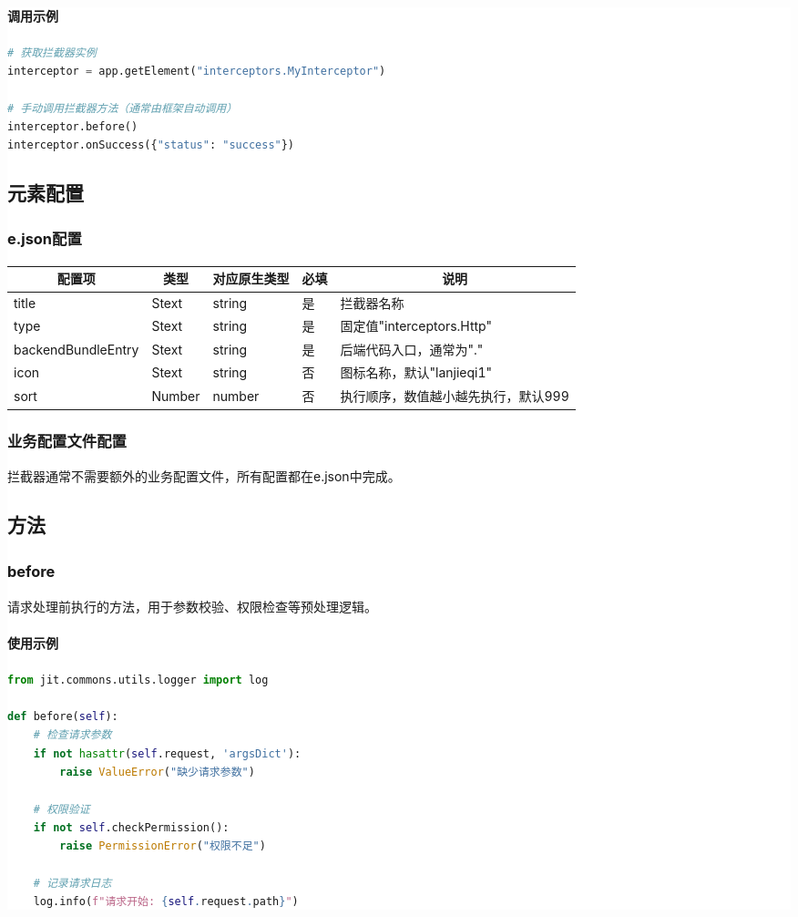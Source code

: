 #### 调用示例

```python title="获取拦截器实例"
# 获取拦截器实例
interceptor = app.getElement("interceptors.MyInterceptor")

# 手动调用拦截器方法（通常由框架自动调用）
interceptor.before()
interceptor.onSuccess({"status": "success"})
```

## 元素配置

### e.json配置

| 配置项 | 类型 | 对应原生类型 | 必填 | 说明 |
|--------|------|-------------|------|------|
| title | Stext | string | 是 | 拦截器名称 |
| type | Stext | string | 是 | 固定值"interceptors.Http" |
| backendBundleEntry | Stext | string | 是 | 后端代码入口，通常为"." |
| icon | Stext | string | 否 | 图标名称，默认"lanjieqi1" |
| sort | Number | number | 否 | 执行顺序，数值越小越先执行，默认999 |

### 业务配置文件配置

拦截器通常不需要额外的业务配置文件，所有配置都在e.json中完成。

## 方法

### before

请求处理前执行的方法，用于参数校验、权限检查等预处理逻辑。

#### 使用示例

```python title="before方法实现"
from jit.commons.utils.logger import log

def before(self):
    # 检查请求参数
    if not hasattr(self.request, 'argsDict'):
        raise ValueError("缺少请求参数")
    
    # 权限验证
    if not self.checkPermission():
        raise PermissionError("权限不足")
    
    # 记录请求日志  
    log.info(f"请求开始: {self.request.path}")
```
